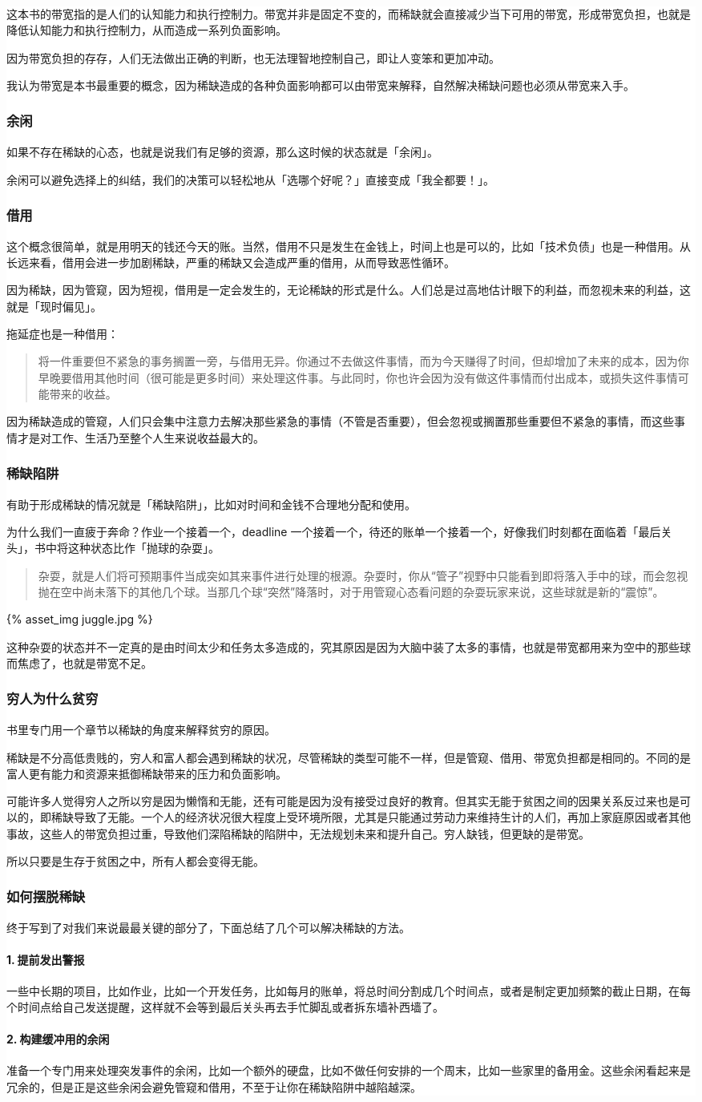 这本书的带宽指的是人们的认知能力和执行控制力。带宽并非是固定不变的，而稀缺就会直接减少当下可用的带宽，形成带宽负担，也就是降低认知能力和执行控制力，从而造成一系列负面影响。

因为带宽负担的存存，人们无法做出正确的判断，也无法理智地控制自己，即让人变笨和更加冲动。

我认为带宽是本书最重要的概念，因为稀缺造成的各种负面影响都可以由带宽来解释，自然解决稀缺问题也必须从带宽来入手。

### 余闲

如果不存在稀缺的心态，也就是说我们有足够的资源，那么这时候的状态就是「余闲」。

余闲可以避免选择上的纠结，我们的决策可以轻松地从「选哪个好呢？」直接变成「我全都要！」。

### 借用

这个概念很简单，就是用明天的钱还今天的账。当然，借用不只是发生在金钱上，时间上也是可以的，比如「技术负债」也是一种借用。从长远来看，借用会进一步加剧稀缺，严重的稀缺又会造成严重的借用，从而导致恶性循环。

因为稀缺，因为管窥，因为短视，借用是一定会发生的，无论稀缺的形式是什么。人们总是过高地估计眼下的利益，而忽视未来的利益，这就是「现时偏见」。

拖延症也是一种借用：

> 将一件重要但不紧急的事务搁置一旁，与借用无异。你通过不去做这件事情，而为今天赚得了时间，但却增加了未来的成本，因为你早晚要借用其他时间（很可能是更多时间）来处理这件事。与此同时，你也许会因为没有做这件事情而付出成本，或损失这件事情可能带来的收益。

因为稀缺造成的管窥，人们只会集中注意力去解决那些紧急的事情（不管是否重要），但会忽视或搁置那些重要但不紧急的事情，而这些事情才是对工作、生活乃至整个人生来说收益最大的。

### 稀缺陷阱

有助于形成稀缺的情况就是「稀缺陷阱」，比如对时间和金钱不合理地分配和使用。

为什么我们一直疲于奔命？作业一个接着一个，deadline 一个接着一个，待还的账单一个接着一个，好像我们时刻都在面临着「最后关头」，书中将这种状态比作「抛球的杂耍」。

> 杂耍，就是人们将可预期事件当成突如其来事件进行处理的根源。杂耍时，你从“管子”视野中只能看到即将落入手中的球，而会忽视抛在空中尚未落下的其他几个球。当那几个球“突然”降落时，对于用管窥心态看问题的杂耍玩家来说，这些球就是新的“震惊”。

{% asset_img juggle.jpg %}

这种杂耍的状态并不一定真的是由时间太少和任务太多造成的，究其原因是因为大脑中装了太多的事情，也就是带宽都用来为空中的那些球而焦虑了，也就是带宽不足。

### 穷人为什么贫穷

书里专门用一个章节以稀缺的角度来解释贫穷的原因。

稀缺是不分高低贵贱的，穷人和富人都会遇到稀缺的状况，尽管稀缺的类型可能不一样，但是管窥、借用、带宽负担都是相同的。不同的是富人更有能力和资源来抵御稀缺带来的压力和负面影响。

可能许多人觉得穷人之所以穷是因为懒惰和无能，还有可能是因为没有接受过良好的教育。但其实无能于贫困之间的因果关系反过来也是可以的，即稀缺导致了无能。一个人的经济状况很大程度上受环境所限，尤其是只能通过劳动力来维持生计的人们，再加上家庭原因或者其他事故，这些人的带宽负担过重，导致他们深陷稀缺的陷阱中，无法规划未来和提升自己。穷人缺钱，但更缺的是带宽。

所以只要是生存于贫困之中，所有人都会变得无能。

### 如何摆脱稀缺

终于写到了对我们来说最最关键的部分了，下面总结了几个可以解决稀缺的方法。

#### 1. 提前发出警报
一些中长期的项目，比如作业，比如一个开发任务，比如每月的账单，将总时间分割成几个时间点，或者是制定更加频繁的截止日期，在每个时间点给自己发送提醒，这样就不会等到最后关头再去手忙脚乱或者拆东墙补西墙了。

#### 2. 构建缓冲用的余闲
准备一个专门用来处理突发事件的余闲，比如一个额外的硬盘，比如不做任何安排的一个周末，比如一些家里的备用金。这些余闲看起来是冗余的，但是正是这些余闲会避免管窥和借用，不至于让你在稀缺陷阱中越陷越深。
